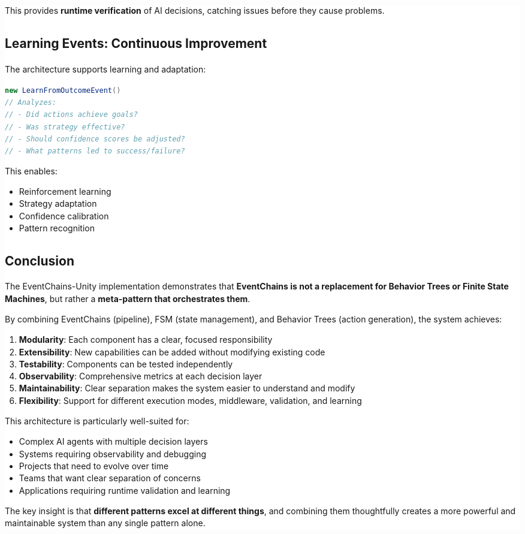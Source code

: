 This provides **runtime verification** of AI decisions, catching issues before they cause problems.

## Learning Events: Continuous Improvement

The architecture supports learning and adaptation:

```csharp
new LearnFromOutcomeEvent()
// Analyzes:
// - Did actions achieve goals?
// - Was strategy effective?
// - Should confidence scores be adjusted?
// - What patterns led to success/failure?
```

This enables:
- Reinforcement learning
- Strategy adaptation
- Confidence calibration
- Pattern recognition

## Conclusion

The EventChains-Unity implementation demonstrates that **EventChains is not a replacement for Behavior Trees or Finite State Machines**, but rather a **meta-pattern that orchestrates them**. 

By combining EventChains (pipeline), FSM (state management), and Behavior Trees (action generation), the system achieves:

1. **Modularity**: Each component has a clear, focused responsibility
2. **Extensibility**: New capabilities can be added without modifying existing code
3. **Testability**: Components can be tested independently
4. **Observability**: Comprehensive metrics at each decision layer
5. **Maintainability**: Clear separation makes the system easier to understand and modify
6. **Flexibility**: Support for different execution modes, middleware, validation, and learning

This architecture is particularly well-suited for:
- Complex AI agents with multiple decision layers
- Systems requiring observability and debugging
- Projects that need to evolve over time
- Teams that want clear separation of concerns
- Applications requiring runtime validation and learning

The key insight is that **different patterns excel at different things**, and combining them thoughtfully creates a more powerful and maintainable system than any single pattern alone.
